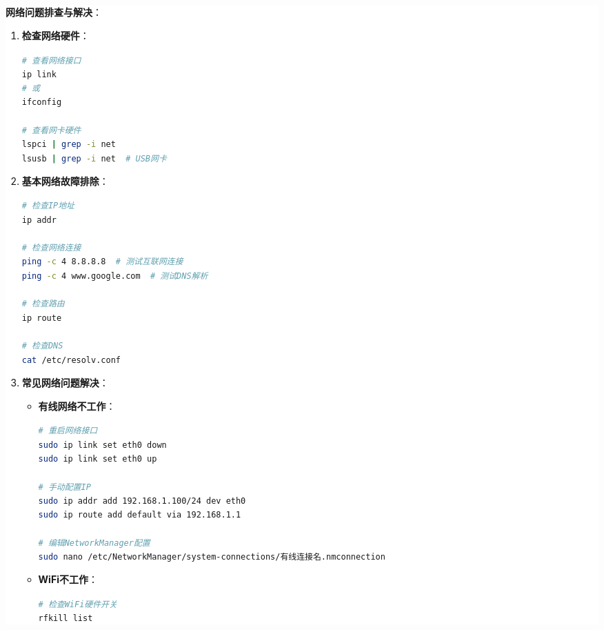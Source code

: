 **网络问题排查与解决**：

1. **检查网络硬件**：
   ```bash
   # 查看网络接口
   ip link
   # 或
   ifconfig
   
   # 查看网卡硬件
   lspci | grep -i net
   lsusb | grep -i net  # USB网卡
   ```

2. **基本网络故障排除**：
   ```bash
   # 检查IP地址
   ip addr
   
   # 检查网络连接
   ping -c 4 8.8.8.8  # 测试互联网连接
   ping -c 4 www.google.com  # 测试DNS解析
   
   # 检查路由
   ip route
   
   # 检查DNS
   cat /etc/resolv.conf
   ```

3. **常见网络问题解决**：
   
   - **有线网络不工作**：
     ```bash
     # 重启网络接口
     sudo ip link set eth0 down
     sudo ip link set eth0 up
     
     # 手动配置IP
     sudo ip addr add 192.168.1.100/24 dev eth0
     sudo ip route add default via 192.168.1.1
     
     # 编辑NetworkManager配置
     sudo nano /etc/NetworkManager/system-connections/有线连接名.nmconnection
     ```
   
   - **WiFi不工作**：
     ```bash
     # 检查WiFi硬件开关
     rfkill list
     